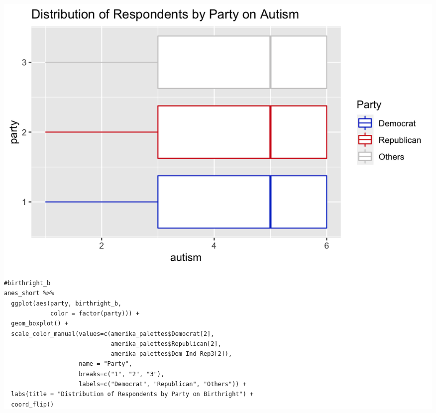 ![](images/paste-0749B1C8.png)

```{r}
#birthright_b
anes_short %>% 
  ggplot(aes(party, birthright_b,
             color = factor(party))) + 
  geom_boxplot() +
  scale_color_manual(values=c(amerika_palettes$Democrat[2],
                              amerika_palettes$Republican[2],
                              amerika_palettes$Dem_Ind_Rep3[2]),
                     name = "Party",
                     breaks=c("1", "2", "3"),
                     labels=c("Democrat", "Republican", "Others")) +
  labs(title = "Distribution of Respondents by Party on Birthright") +
  coord_flip()
```
